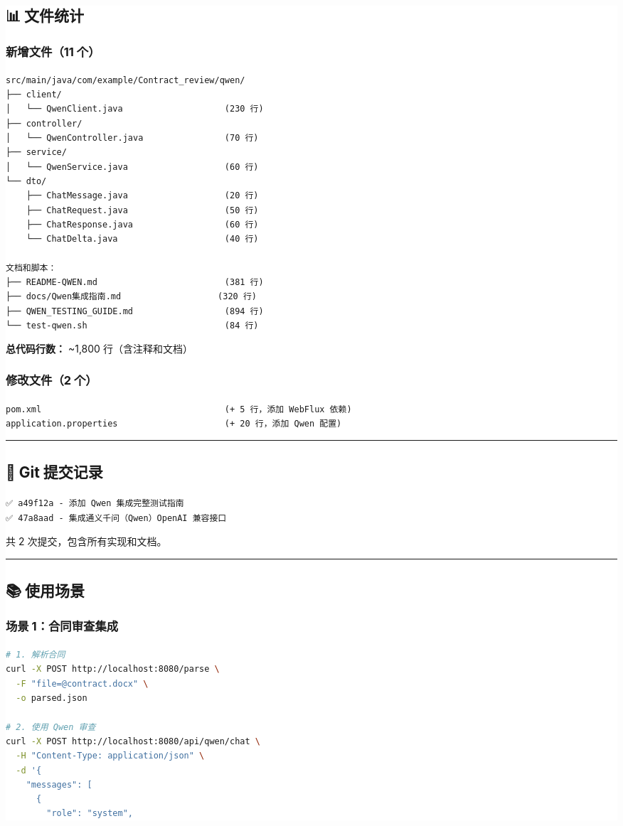 
## 📊 文件统计

### 新增文件（11 个）

```
src/main/java/com/example/Contract_review/qwen/
├── client/
│   └── QwenClient.java                    (230 行)
├── controller/
│   └── QwenController.java                (70 行)
├── service/
│   └── QwenService.java                   (60 行)
└── dto/
    ├── ChatMessage.java                   (20 行)
    ├── ChatRequest.java                   (50 行)
    ├── ChatResponse.java                  (60 行)
    └── ChatDelta.java                     (40 行)

文档和脚本：
├── README-QWEN.md                         (381 行)
├── docs/Qwen集成指南.md                   (320 行)
├── QWEN_TESTING_GUIDE.md                  (894 行)
└── test-qwen.sh                           (84 行)
```

**总代码行数：** ~1,800 行（含注释和文档）

### 修改文件（2 个）

```
pom.xml                                    (+ 5 行，添加 WebFlux 依赖)
application.properties                     (+ 20 行，添加 Qwen 配置)
```

---

## 🔧 Git 提交记录

```
✅ a49f12a - 添加 Qwen 集成完整测试指南
✅ 47a8aad - 集成通义千问（Qwen）OpenAI 兼容接口
```

共 2 次提交，包含所有实现和文档。

---

## 📚 使用场景

### 场景 1：合同审查集成

```bash
# 1. 解析合同
curl -X POST http://localhost:8080/parse \
  -F "file=@contract.docx" \
  -o parsed.json

# 2. 使用 Qwen 审查
curl -X POST http://localhost:8080/api/qwen/chat \
  -H "Content-Type: application/json" \
  -d '{
    "messages": [
      {
        "role": "system",
```